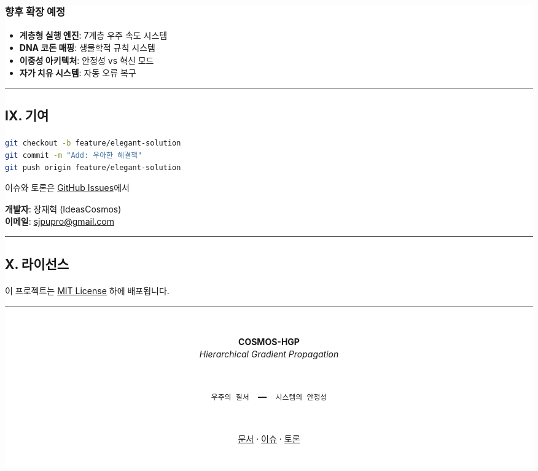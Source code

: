 ### 향후 확장 예정

- **계층형 실행 엔진**: 7계층 우주 속도 시스템
- **DNA 코돈 매핑**: 생물학적 규칙 시스템
- **이중성 아키텍처**: 안정성 vs 혁신 모드
- **자가 치유 시스템**: 자동 오류 복구

---

## IX. 기여

```bash
git checkout -b feature/elegant-solution
git commit -m "Add: 우아한 해결책"
git push origin feature/elegant-solution
```

이슈와 토론은 [GitHub Issues](https://github.com/IdeasCosmos/COSMOS_HGP/issues)에서

**개발자**: 장재혁 (IdeasCosmos)  
**이메일**: sjpupro@gmail.com

---

## X. 라이선스

이 프로젝트는 [MIT License](LICENSE) 하에 배포됩니다.

---

<div align="center">

<br>

**COSMOS-HGP**  
*Hierarchical Gradient Propagation*

<br>

```
우주의 질서  ━━  시스템의 안정성
```

<br>

[문서](./실행_가이드.md) · [이슈](https://github.com/IdeasCosmos/COSMOS_HGP/issues) · [토론](https://github.com/IdeasCosmos/COSMOS_HGP/discussions)

<br>

</div>
